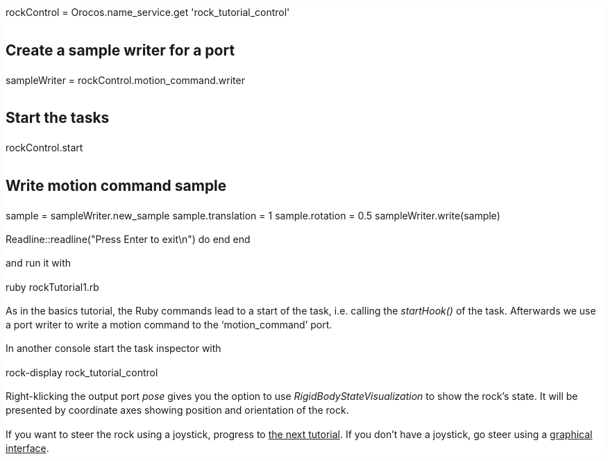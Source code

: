 
 rockControl = Orocos.name_service.get 'rock_tutorial_control'

 ## Create a sample writer for a port ##
 sampleWriter = rockControl.motion_command.writer

 ## Start the tasks ##
 rockControl.start

 ## Write motion command sample ##
 sample = sampleWriter.new_sample
 sample.translation = 1
 sample.rotation = 0.5
 sampleWriter.write(sample)

 Readline::readline("Press Enter to exit\n") do
 end
end
</code></pre>

<p>and run it with</p>

<p class="commandline">ruby rockTutorial1.rb</p>

<p>As in the basics tutorial, the Ruby commands lead to a start of the task, i.e. calling the
<em>startHook()</em> of the task.
Afterwards we use a port writer to write a motion command to the &lsquo;motion_command&rsquo; port.</p>

<p>In another console start the task inspector with</p>

<p class="commandline">rock-display rock_tutorial_control</p>

<p>Right-klicking the output port <em>pose</em> gives you the option to use <em>RigidBodyStateVisualization</em>
to show the rock&rsquo;s state. It will be presented by coordinate axes showing position and orientation of
the rock.</p>

<p>If you want to steer the rock using a joystick, progress to <a href="510_joystick.html">the next
tutorial</a>. If you don&rsquo;t have a joystick,
go steer using a <a href="520_virtual_joystick.html">graphical interface</a>.</p>


</div>
</div>
</div>
